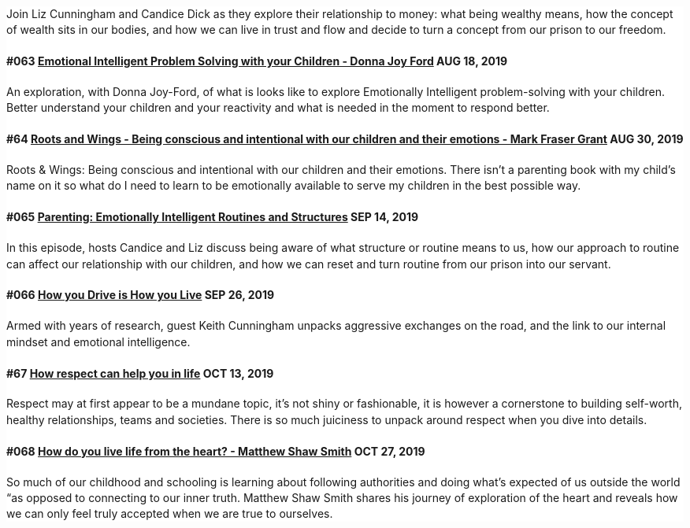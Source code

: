Join Liz Cunningham and Candice Dick as they explore their relationship to money: what being wealthy means, how the concept of wealth sits in our bodies, and how we can live in trust and flow and decide to turn a concept from our prison to our freedom.

#### #063 [Emotional Intelligent Problem Solving with your Children - Donna Joy Ford](https://podcasts.apple.com/us/podcast/emotional-intelligent-problem-solving-your-children/id1288535512?i=1000447182195) AUG 18, 2019  

An exploration, with Donna Joy-Ford, of what is looks like to explore Emotionally Intelligent problem-solving with your children. Better understand your children and your reactivity and what is needed in the moment to respond better.

#### #64 [Roots and Wings - Being conscious and intentional with our children and their emotions - Mark Fraser Grant](https://podcasts.apple.com/us/podcast/roots-wings-being-conscious-intentional-our-children/id1288535512?i=1000448200516) AUG 30, 2019  

Roots & Wings: Being conscious and intentional with our children and their emotions. There isn’t a parenting book with my child’s name on it so what do I need to learn to be emotionally available to serve my children in the best possible way.

#### #065 [Parenting: Emotionally Intelligent Routines and Structures](https://podcasts.apple.com/us/podcast/parenting-emotionally-intelligent-routines-structures/id1288535512?i=1000449753369) SEP 14, 2019  

In this episode, hosts Candice and Liz discuss being aware of what structure or routine means to us, how our approach to routine can affect our relationship with our children, and how we can reset and turn routine from our prison into our servant.

#### #066 [How you Drive is How you Live](https://podcasts.apple.com/us/podcast/how-you-drive-is-how-you-live/id1288535512?i=1000451376706) SEP 26, 2019  

Armed with years of research, guest Keith Cunningham unpacks aggressive exchanges on the road, and the link to our internal mindset and emotional intelligence.

#### #67 [How respect can help you in life](https://podcasts.apple.com/us/podcast/how-respect-can-help-you-in-life-67/id1288535512?i=1000453360466) OCT 13, 2019  

Respect may at first appear to be a mundane topic, it’s not shiny or fashionable, it is however a cornerstone to building self-worth, healthy relationships, teams and societies. There is so much juiciness to unpack around respect when you dive into details.

#### #068 [How do you live life from the heart? - Matthew Shaw Smith](https://podcasts.apple.com/us/podcast/how-do-you-live-life-from-the-heart-matthew-shaw-smith-068/id1288535512?i=1000455136182) OCT 27, 2019  

So much of our childhood and schooling is learning about following authorities and doing what’s expected of us outside the world “as opposed to connecting to our inner truth. Matthew Shaw Smith shares his
journey of exploration of the heart and reveals how we can only feel
truly accepted when we are true to ourselves.
